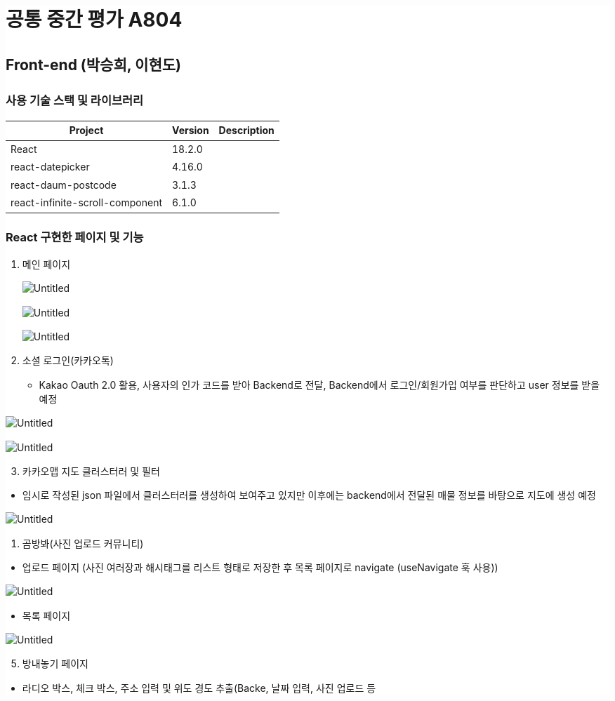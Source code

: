 # 공통 중간 평가 A804

## Front-end (박승희, 이현도)

### 사용 기술 스택 및 라이브러리

| Project | Version | Description |
| --- | --- | --- |
| React | 18.2.0 |  |
| react-datepicker | 4.16.0 |  |
| react-daum-postcode | 3.1.3 |  |
| react-infinite-scroll-component | 6.1.0 |  |

### React 구현한 페이지 및 기능

1. 메인 페이지
    
    ![Untitled](%E1%84%80%E1%85%A9%E1%86%BC%E1%84%90%E1%85%A9%E1%86%BC%20%E1%84%8C%E1%85%AE%E1%86%BC%E1%84%80%E1%85%A1%E1%86%AB%20%E1%84%91%E1%85%A7%E1%86%BC%E1%84%80%E1%85%A1%20A804%20229a8dce873945b4905a47c203d85f04/Untitled.png)
    
    ![Untitled](%E1%84%80%E1%85%A9%E1%86%BC%E1%84%90%E1%85%A9%E1%86%BC%20%E1%84%8C%E1%85%AE%E1%86%BC%E1%84%80%E1%85%A1%E1%86%AB%20%E1%84%91%E1%85%A7%E1%86%BC%E1%84%80%E1%85%A1%20A804%20229a8dce873945b4905a47c203d85f04/Untitled%201.png)
    
    ![Untitled](%E1%84%80%E1%85%A9%E1%86%BC%E1%84%90%E1%85%A9%E1%86%BC%20%E1%84%8C%E1%85%AE%E1%86%BC%E1%84%80%E1%85%A1%E1%86%AB%20%E1%84%91%E1%85%A7%E1%86%BC%E1%84%80%E1%85%A1%20A804%20229a8dce873945b4905a47c203d85f04/Untitled%202.png)
    
2. 소셜 로그인(카카오톡)
    - Kakao Oauth 2.0 활용, 사용자의 인가 코드를 받아 Backend로 전달, Backend에서 로그인/회원가입 여부를 판단하고 user 정보를 받을 예정

![Untitled](%E1%84%80%E1%85%A9%E1%86%BC%E1%84%90%E1%85%A9%E1%86%BC%20%E1%84%8C%E1%85%AE%E1%86%BC%E1%84%80%E1%85%A1%E1%86%AB%20%E1%84%91%E1%85%A7%E1%86%BC%E1%84%80%E1%85%A1%20A804%20229a8dce873945b4905a47c203d85f04/Untitled%203.png)

![Untitled](%E1%84%80%E1%85%A9%E1%86%BC%E1%84%90%E1%85%A9%E1%86%BC%20%E1%84%8C%E1%85%AE%E1%86%BC%E1%84%80%E1%85%A1%E1%86%AB%20%E1%84%91%E1%85%A7%E1%86%BC%E1%84%80%E1%85%A1%20A804%20229a8dce873945b4905a47c203d85f04/Untitled%204.png)

3. 카카오맵 지도 클러스터러 및 필터

- 임시로 작성된 json 파일에서 클러스터러를 생성하여 보여주고 있지만 이후에는 backend에서 전달된 매물 정보를 바탕으로 지도에 생성 예정

![Untitled](%E1%84%80%E1%85%A9%E1%86%BC%E1%84%90%E1%85%A9%E1%86%BC%20%E1%84%8C%E1%85%AE%E1%86%BC%E1%84%80%E1%85%A1%E1%86%AB%20%E1%84%91%E1%85%A7%E1%86%BC%E1%84%80%E1%85%A1%20A804%20229a8dce873945b4905a47c203d85f04/Untitled%205.png)

1. 곰방봐(사진 업로드 커뮤니티)
- 업로드 페이지 (사진 여러장과 해시태그를 리스트 형태로 저장한 후 목록 페이지로 navigate (useNavigate 훅 사용))

![Untitled](%E1%84%80%E1%85%A9%E1%86%BC%E1%84%90%E1%85%A9%E1%86%BC%20%E1%84%8C%E1%85%AE%E1%86%BC%E1%84%80%E1%85%A1%E1%86%AB%20%E1%84%91%E1%85%A7%E1%86%BC%E1%84%80%E1%85%A1%20A804%20229a8dce873945b4905a47c203d85f04/Untitled%206.png)

- 목록 페이지

![Untitled](%E1%84%80%E1%85%A9%E1%86%BC%E1%84%90%E1%85%A9%E1%86%BC%20%E1%84%8C%E1%85%AE%E1%86%BC%E1%84%80%E1%85%A1%E1%86%AB%20%E1%84%91%E1%85%A7%E1%86%BC%E1%84%80%E1%85%A1%20A804%20229a8dce873945b4905a47c203d85f04/Untitled%207.png)

5. 방내놓기 페이지

- 라디오 박스, 체크 박스, 주소 입력 및 위도 경도 추출(Backe, 날짜 입력, 사진 업로드 등
